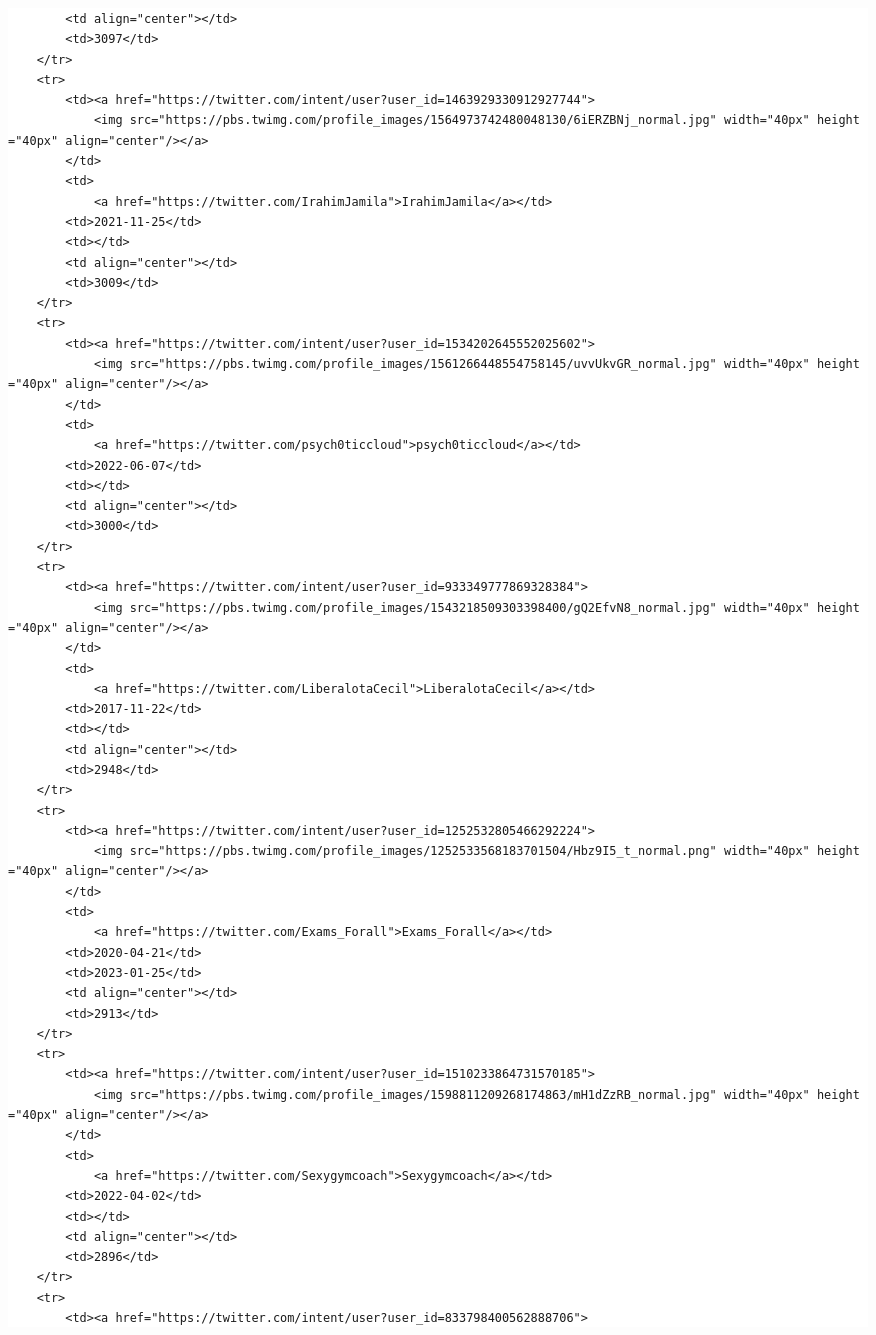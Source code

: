             <td align="center"></td>
            <td>3097</td>
        </tr>
        <tr>
            <td><a href="https://twitter.com/intent/user?user_id=1463929330912927744">
                <img src="https://pbs.twimg.com/profile_images/1564973742480048130/6iERZBNj_normal.jpg" width="40px" height="40px" align="center"/></a>
            </td>
            <td>
                <a href="https://twitter.com/IrahimJamila">IrahimJamila</a></td>
            <td>2021-11-25</td>
            <td></td>
            <td align="center"></td>
            <td>3009</td>
        </tr>
        <tr>
            <td><a href="https://twitter.com/intent/user?user_id=1534202645552025602">
                <img src="https://pbs.twimg.com/profile_images/1561266448554758145/uvvUkvGR_normal.jpg" width="40px" height="40px" align="center"/></a>
            </td>
            <td>
                <a href="https://twitter.com/psych0ticcloud">psych0ticcloud</a></td>
            <td>2022-06-07</td>
            <td></td>
            <td align="center"></td>
            <td>3000</td>
        </tr>
        <tr>
            <td><a href="https://twitter.com/intent/user?user_id=933349777869328384">
                <img src="https://pbs.twimg.com/profile_images/1543218509303398400/gQ2EfvN8_normal.jpg" width="40px" height="40px" align="center"/></a>
            </td>
            <td>
                <a href="https://twitter.com/LiberalotaCecil">LiberalotaCecil</a></td>
            <td>2017-11-22</td>
            <td></td>
            <td align="center"></td>
            <td>2948</td>
        </tr>
        <tr>
            <td><a href="https://twitter.com/intent/user?user_id=1252532805466292224">
                <img src="https://pbs.twimg.com/profile_images/1252533568183701504/Hbz9I5_t_normal.png" width="40px" height="40px" align="center"/></a>
            </td>
            <td>
                <a href="https://twitter.com/Exams_Forall">Exams_Forall</a></td>
            <td>2020-04-21</td>
            <td>2023-01-25</td>
            <td align="center"></td>
            <td>2913</td>
        </tr>
        <tr>
            <td><a href="https://twitter.com/intent/user?user_id=1510233864731570185">
                <img src="https://pbs.twimg.com/profile_images/1598811209268174863/mH1dZzRB_normal.jpg" width="40px" height="40px" align="center"/></a>
            </td>
            <td>
                <a href="https://twitter.com/Sexygymcoach">Sexygymcoach</a></td>
            <td>2022-04-02</td>
            <td></td>
            <td align="center"></td>
            <td>2896</td>
        </tr>
        <tr>
            <td><a href="https://twitter.com/intent/user?user_id=833798400562888706">